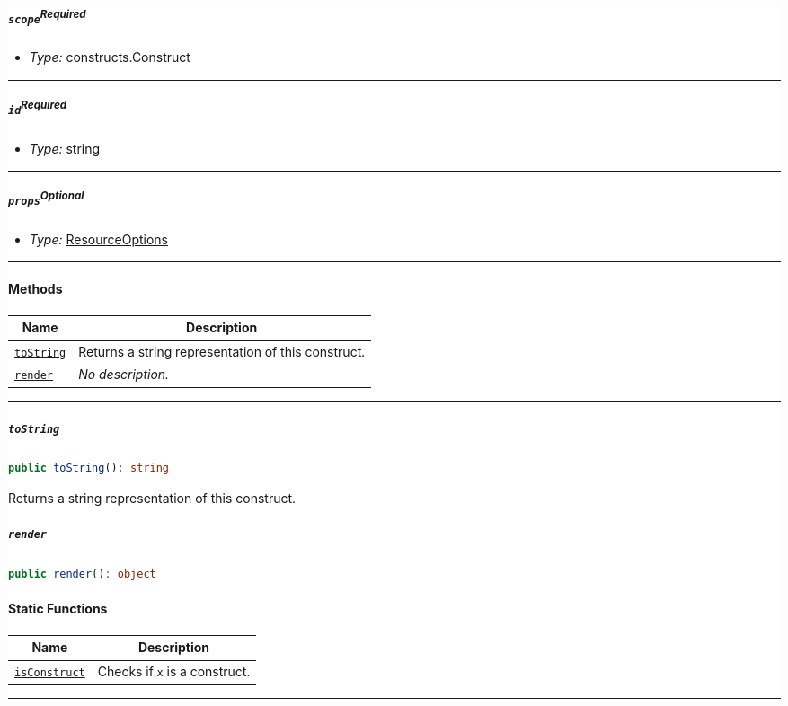
##### `scope`<sup>Required</sup> <a name="scope" id="docker-compose-cdk.NetworkBase.Initializer.parameter.scope"></a>

- *Type:* constructs.Construct

---

##### `id`<sup>Required</sup> <a name="id" id="docker-compose-cdk.NetworkBase.Initializer.parameter.id"></a>

- *Type:* string

---

##### `props`<sup>Optional</sup> <a name="props" id="docker-compose-cdk.NetworkBase.Initializer.parameter.props"></a>

- *Type:* <a href="#docker-compose-cdk.ResourceOptions">ResourceOptions</a>

---

#### Methods <a name="Methods" id="Methods"></a>

| **Name** | **Description** |
| --- | --- |
| <code><a href="#docker-compose-cdk.NetworkBase.toString">toString</a></code> | Returns a string representation of this construct. |
| <code><a href="#docker-compose-cdk.NetworkBase.render">render</a></code> | *No description.* |

---

##### `toString` <a name="toString" id="docker-compose-cdk.NetworkBase.toString"></a>

```typescript
public toString(): string
```

Returns a string representation of this construct.

##### `render` <a name="render" id="docker-compose-cdk.NetworkBase.render"></a>

```typescript
public render(): object
```

#### Static Functions <a name="Static Functions" id="Static Functions"></a>

| **Name** | **Description** |
| --- | --- |
| <code><a href="#docker-compose-cdk.NetworkBase.isConstruct">isConstruct</a></code> | Checks if `x` is a construct. |

---
